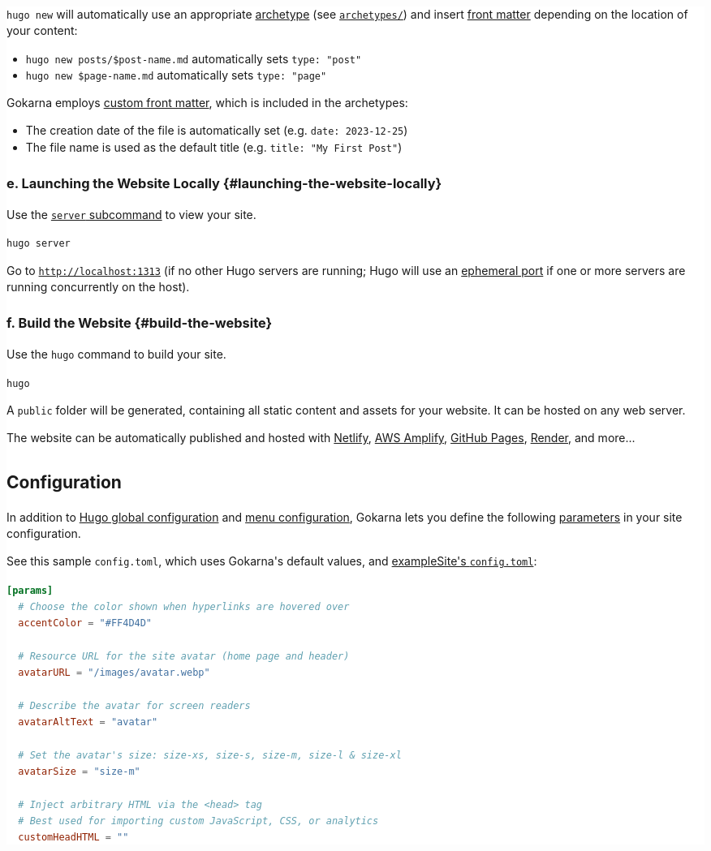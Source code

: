 `hugo new` will automatically use an appropriate [archetype](https://gohugo.io/content-management/archetypes/#lookup-order) (see [`archetypes/`](https://github.com/gokarna-theme/gokarna-hugo/tree/main/archetypes)) and insert [front matter](https://gohugo.io/content-management/front-matter/) depending on the location of your content:

- `hugo new posts/$post-name.md` automatically sets `type: "post"`
- `hugo new $page-name.md` automatically sets `type: "page"`

Gokarna employs [custom front matter](/posts/theme-documentation-advanced/#content-types), which is included in the archetypes:

- The creation date of the file is automatically set (e.g. `date: 2023-12-25`)
- The file name is used as the default title (e.g. `title: "My First Post"`)

### e. Launching the Website Locally {#launching-the-website-locally}

Use the [`server` subcommand](https://gohugo.io/commands/hugo_server/#synopsis) to view your site.

```bash
hugo server
```

Go to [`http://localhost:1313`](http://localhost:1313/) (if no other Hugo servers are running; Hugo will use an [ephemeral port](https://en.wikipedia.org/wiki/Ephemeral_port) if one or more servers are running concurrently on the host).

### f. Build the Website {#build-the-website}

Use the `hugo` command to build your site.

```bash
hugo
```

A `public` folder will be generated, containing all static content and assets for your website. It can be hosted on any web server.

The website can be automatically published and hosted with [Netlify](https://www.netlify.com/), [AWS Amplify](https://gohugo.io/hosting-and-deployment/hosting-on-aws-amplify/), [GitHub Pages](https://gohugo.io/hosting-and-deployment/hosting-on-github/), [Render](https://gohugo.io/hosting-and-deployment/hosting-on-render/), and more...

## Configuration

In addition to [Hugo global configuration](https://gohugo.io/overview/configuration/) and [menu configuration](#basic-configuration), Gokarna lets you define the following [parameters](https://gohugo.io/methods/site/params/) in your site configuration.

See this sample `config.toml`, which uses Gokarna's default values, and [exampleSite's `config.toml`](https://github.com/gokarna-theme/gokarna-hugo/blob/main/exampleSite/config.toml):

```toml
[params]
  # Choose the color shown when hyperlinks are hovered over
  accentColor = "#FF4D4D"

  # Resource URL for the site avatar (home page and header)
  avatarURL = "/images/avatar.webp"

  # Describe the avatar for screen readers
  avatarAltText = "avatar"

  # Set the avatar's size: size-xs, size-s, size-m, size-l & size-xl
  avatarSize = "size-m"

  # Inject arbitrary HTML via the <head> tag
  # Best used for importing custom JavaScript, CSS, or analytics
  customHeadHTML = ""
```
